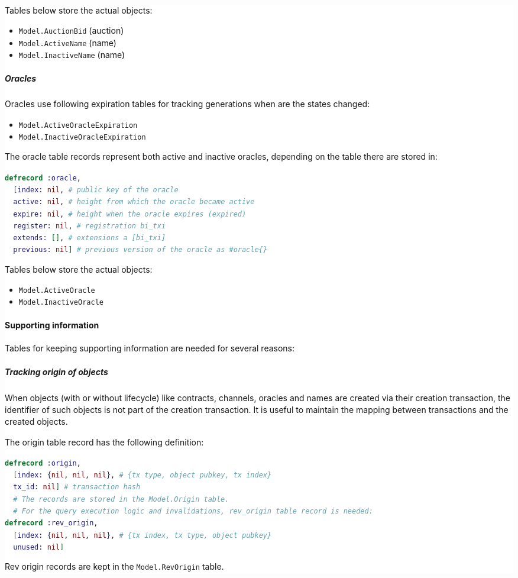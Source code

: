 Tables below store the actual objects:

* `Model.AuctionBid` (auction)
* `Model.ActiveName` (name)
* `Model.InactiveName` (name)

##### Oracles

Oracles use following expiration tables for tracking generations when are the
states changed:

* `Model.ActiveOracleExpiration`
* `Model.InactiveOracleExpiration`

The oracle table records represent both active and inactive oracles, depending
on the table there are stored in:

```elixir
defrecord :oracle,
  [index: nil, # public key of the oracle
  active: nil, # height from which the oracle became active
  expire: nil, # height when the oracle expires (expired)
  register: nil, # registration bi_txi
  extends: [], # extensions a [bi_txi]
  previous: nil] # previous version of the oracle as #oracle{}
```

Tables below store the actual objects:

* `Model.ActiveOracle`
* `Model.InactiveOracle`

#### Supporting information

Tables for keeping supporting information are needed for several reasons:

##### Tracking origin of objects

When objects (with or without lifecycle) like contracts, channels, oracles and
names are created via their creation transaction, the identifier of such objects
is not part of the creation transaction. It is useful to maintain the mapping
between transactions and the created objects.

The origin table record has the following definition:

```elixir
defrecord :origin,
  [index: {nil, nil, nil}, # {tx type, object pubkey, tx index}
  tx_id: nil] # transaction hash
  # The records are stored in the Model.Origin table.
  # For the query execution logic and invalidations, rev_origin table record is needed:
defrecord :rev_origin,
  [index: {nil, nil, nil}, # {tx index, tx type, object pubkey}
  unused: nil]
```

Rev origin records are kept in the `Model.RevOrigin` table.
